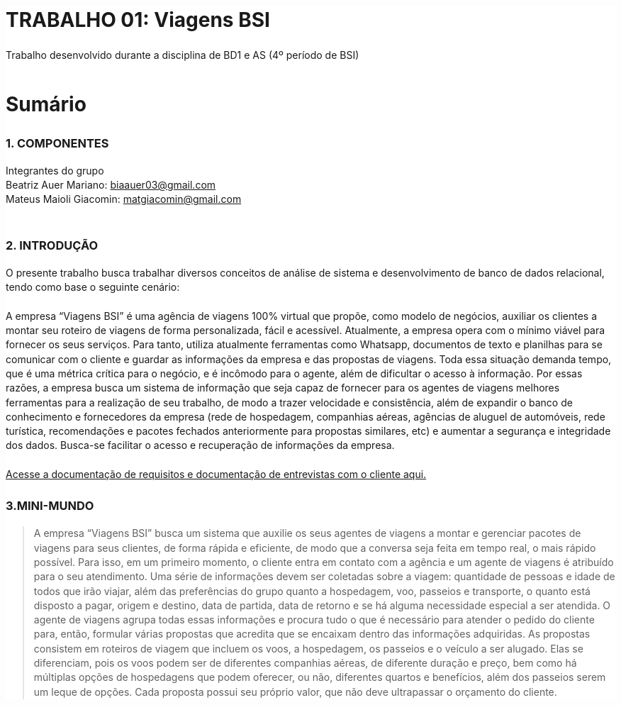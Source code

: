 # TRABALHO 01:  Viagens BSI
Trabalho desenvolvido durante a disciplina de BD1 e AS (4º período de BSI)

# Sumário

### 1. COMPONENTES<br>
Integrantes do grupo<br>
Beatriz Auer Mariano: biaauer03@gmail.com<br>
Mateus Maioli Giacomin: matgiacomin@gmail.com<br>
<br>

### 2. INTRODUÇÃO<br>
O presente trabalho busca trabalhar diversos conceitos de análise de sistema e desenvolvimento de banco de dados relacional, tendo como base o seguinte cenário:<br>
<br>
A empresa “Viagens BSI” é uma agência de viagens 100% virtual que propõe, como modelo de negócios, auxiliar os clientes a montar seu roteiro de viagens de forma personalizada, fácil e acessível. Atualmente, a empresa opera com o mínimo viável para fornecer os seus serviços. Para tanto, utiliza atualmente ferramentas como Whatsapp, documentos de texto e planilhas para se comunicar com o cliente e guardar as informações da empresa e das propostas de viagens. Toda essa situação demanda tempo, que é uma métrica crítica para o negócio, e é incômodo para o agente, além de dificultar o acesso à informação. Por essas razões, a empresa busca um sistema de informação que seja capaz de fornecer para os agentes de viagens melhores ferramentas para a realização de seu trabalho, de modo a trazer velocidade e consistência, além de expandir o banco de conhecimento e fornecedores da empresa (rede de hospedagem, companhias aéreas, agências de aluguel de automóveis, rede turística, recomendações e pacotes fechados anteriormente para propostas similares, etc) e aumentar a segurança e integridade dos dados. Busca-se facilitar o acesso e recuperação de informações da empresa.<br>
<br>
[Acesse a documentação de requisitos e documentação de entrevistas com o cliente aqui.](doc/AS2023%20T1%20BA_MM.pdf)

### 3.MINI-MUNDO<br>

> A empresa “Viagens BSI” busca um sistema que auxilie os seus agentes de viagens a montar e gerenciar pacotes de viagens para seus clientes, de forma rápida e eficiente, de modo que a conversa seja feita em tempo real, o mais rápido possível. Para isso, em um primeiro momento, o cliente entra em contato com a agência e um agente de viagens é atribuído para o seu atendimento. Uma série de informações devem ser coletadas sobre a viagem: quantidade de pessoas e idade de todos que irão viajar, além das preferências do grupo quanto a hospedagem, voo, passeios e transporte, o quanto está disposto a pagar, origem e destino, data de partida, data de retorno e se há alguma necessidade especial a ser atendida. O agente de viagens agrupa todas essas informações e procura tudo o que é necessário para atender o pedido do cliente para, então, formular várias propostas que acredita que se encaixam dentro das informações adquiridas. As propostas consistem em roteiros de viagem que incluem os voos, a hospedagem, os passeios e o veículo a ser alugado. Elas se diferenciam, pois os voos podem ser de diferentes companhias aéreas, de diferente duração e preço, bem como há múltiplas opções de hospedagens que podem oferecer, ou não, diferentes quartos e benefícios, além dos passeios serem um leque de opções. Cada proposta possui seu próprio valor, que não deve ultrapassar o orçamento do cliente.